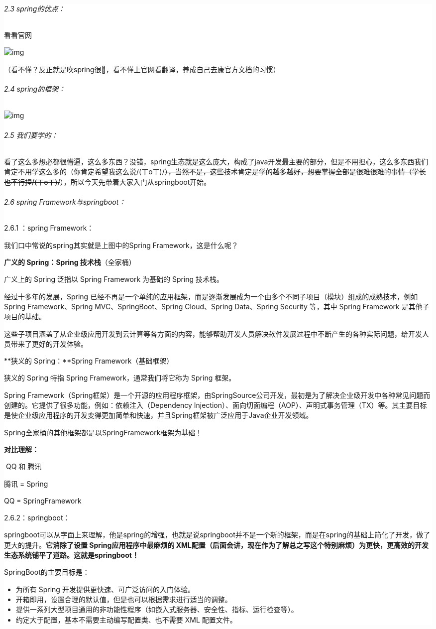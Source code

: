 ###### 2.3 spring的优点：

看看官网

![img](https://lanshanteam.feishu.cn/space/api/box/stream/download/asynccode/?code=YTE3YWQ5MzBkZjYyNzI3NWFjN2M2Y2ZlNjlmYTgzMDlfaGdWSWlNZkMzRDhMV3BKclFOa3VDTTN6ODVERU5OSGtfVG9rZW46QzlTbWJJUTdTb1JlT2h4cjR5YmNsQnhHblNmXzE3MDE2NzQyNzY6MTcwMTY3Nzg3Nl9WNA)

（看不懂？反正就是吹spring很🐂，看不懂上官网看翻译，养成自己去康官方文档的习惯）

###### 2.4 spring的框架：

![img](https://lanshanteam.feishu.cn/space/api/box/stream/download/asynccode/?code=M2E3YTFkNzllNDY2OTg4NDQwNjJkYWRmODYwZjRmNTRfcnhRbzBwckhzQll5b2d6aWJ2WjdiekVBSkZwN3hQZlhfVG9rZW46WVU4M2JMTFY4b2lzWnN4cHdNa2NlbzNLbldNXzE3MDE2NzQyNzY6MTcwMTY3Nzg3Nl9WNA)

###### 2.5 我们要学的：

看了这么多想必都很懵逼，这么多东西？没错，spring生态就是这么庞大，构成了java开发最主要的部分，但是不用担心，这么多东西我们肯定不用学这么多的（你肯定希望我这么说/(ㄒoㄒ)/~~），当然不是，这些技术肯定是学的越多越好，想要掌握全部是很难很难的事情（学长也不行捏/(ㄒoㄒ)/~~），所以今天先带着大家入门从springboot开始。

###### 2.6 spring Framework与springboot：

2.6.1 ：spring Framework：

我们口中常说的spring其实就是上图中的Spring Framework，这是什么呢？

**广义的 Spring：Spring 技术栈**（全家桶）

广义上的 Spring 泛指以 Spring Framework 为基础的 Spring 技术栈。

经过十多年的发展，Spring 已经不再是一个单纯的应用框架，而是逐渐发展成为一个由多个不同子项目（模块）组成的成熟技术，例如 Spring Framework、Spring MVC、SpringBoot、Spring Cloud、Spring Data、Spring Security 等，其中 Spring Framework 是其他子项目的基础。

这些子项目涵盖了从企业级应用开发到云计算等各方面的内容，能够帮助开发人员解决软件发展过程中不断产生的各种实际问题，给开发人员带来了更好的开发体验。

**狭义的 Spring：**Spring Framework（基础框架）

狭义的 Spring 特指 Spring Framework，通常我们将它称为 Spring 框架。

Spring Framework（Spring框架）是一个开源的应用程序框架，由SpringSource公司开发，最初是为了解决企业级开发中各种常见问题而创建的。它提供了很多功能，例如：依赖注入（Dependency Injection）、面向切面编程（AOP）、声明式事务管理（TX）等。其主要目标是使企业级应用程序的开发变得更加简单和快速，并且Spring框架被广泛应用于Java企业开发领域。

Spring全家桶的其他框架都是以SpringFramework框架为基础！

**对比理解：**

​      QQ 和 腾讯

腾讯 = Spring

QQ = SpringFramework

2.6.2：springboot：

springboot可以从字面上来理解，他是spring的增强，也就是说springboot并不是一个新的框架，而是在spring的基础上简化了开发，做了更大的提升。**它消除了设置 Spring应用程序中最麻烦的 XML配置（后面会讲，现在作为了解总之写这个特别麻烦）为更快，更高效的开发生态系统铺平了道路。这就是springboot！**

SpringBoot的主要目标是：

- 为所有 Spring 开发提供更快速、可广泛访问的入门体验。
- 开箱即用，设置合理的默认值，但是也可以根据需求进行适当的调整。
- 提供一系列大型项目通用的非功能性程序（如嵌入式服务器、安全性、指标、运行检查等）。
- 约定大于配置，基本不需要主动编写配置类、也不需要 XML 配置文件。
